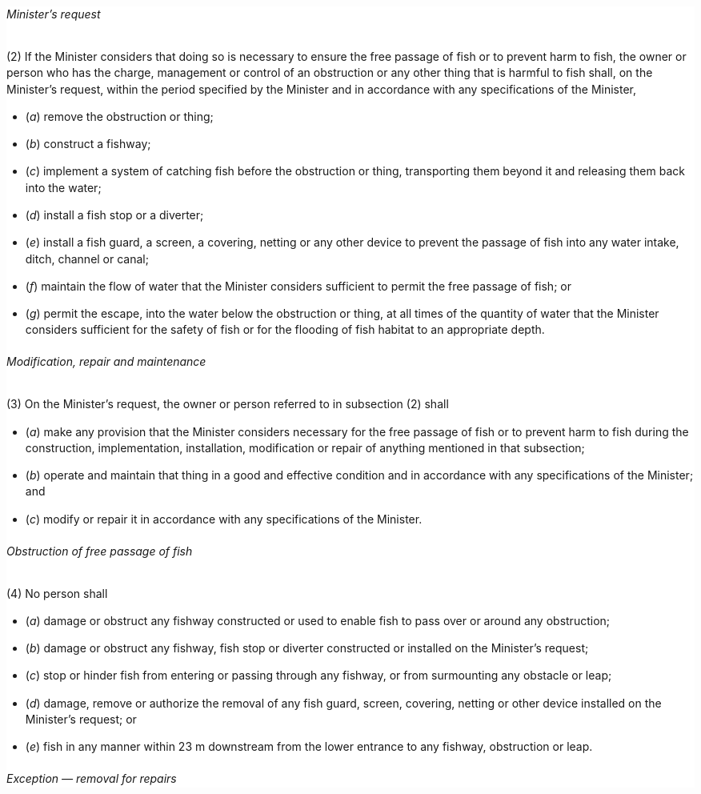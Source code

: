 ###### Minister’s request

(2) If the Minister considers that doing so is necessary to ensure the free passage of fish or to prevent harm to fish, the owner or person who has the charge, management or control of an obstruction or any other thing that is harmful to fish shall, on the Minister’s request, within the period specified by the Minister and in accordance with any specifications of the Minister,

  * (_a_) remove the obstruction or thing;

  * (_b_) construct a fishway;

  * (_c_) implement a system of catching fish before the obstruction or thing, transporting them beyond it and releasing them back into the water;

  * (_d_) install a fish stop or a diverter;

  * (_e_) install a fish guard, a screen, a covering, netting or any other device to prevent the passage of fish into any water intake, ditch, channel or canal;

  * (_f_) maintain the flow of water that the Minister considers sufficient to permit the free passage of fish; or

  * (_g_) permit the escape, into the water below the obstruction or thing, at all times of the quantity of water that the Minister considers sufficient for the safety of fish or for the flooding of fish habitat to an appropriate depth.

###### Modification, repair and maintenance

(3) On the Minister’s request, the owner or person referred to in subsection (2) shall

  * (_a_) make any provision that the Minister considers necessary for the free passage of fish or to prevent harm to fish during the construction, implementation, installation, modification or repair of anything mentioned in that subsection;

  * (_b_) operate and maintain that thing in a good and effective condition and in accordance with any specifications of the Minister; and

  * (_c_) modify or repair it in accordance with any specifications of the Minister.

###### Obstruction of free passage of fish

(4) No person shall

  * (_a_) damage or obstruct any fishway constructed or used to enable fish to pass over or around any obstruction;

  * (_b_) damage or obstruct any fishway, fish stop or diverter constructed or installed on the Minister’s request;

  * (_c_) stop or hinder fish from entering or passing through any fishway, or from surmounting any obstacle or leap;

  * (_d_) damage, remove or authorize the removal of any fish guard, screen, covering, netting or other device installed on the Minister’s request; or

  * (_e_) fish in any manner within 23 m downstream from the lower entrance to any fishway, obstruction or leap.

###### Exception — removal for repairs
